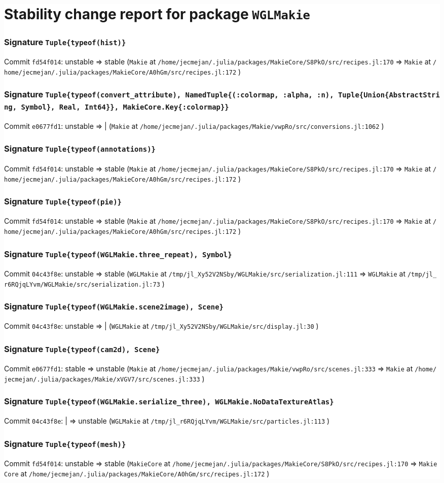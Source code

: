 # Stability change report for package `WGLMakie`

### Signature `Tuple{typeof(hist)}`

Commit `fd54f014`: unstable => stable (`Makie` at `/home/jecmejan/.julia/packages/MakieCore/S8PkO/src/recipes.jl:170` => `Makie` at `/home/jecmejan/.julia/packages/MakieCore/A0hGm/src/recipes.jl:172` )  

### Signature `Tuple{typeof(convert_attribute), NamedTuple{(:colormap, :alpha, :n), Tuple{Union{AbstractString, Symbol}, Real, Int64}}, MakieCore.Key{:colormap}}`

Commit `e0677fd1`: unstable => | (`Makie` at `/home/jecmejan/.julia/packages/Makie/vwpRo/src/conversions.jl:1062` )  

### Signature `Tuple{typeof(annotations)}`

Commit `fd54f014`: unstable => stable (`Makie` at `/home/jecmejan/.julia/packages/MakieCore/S8PkO/src/recipes.jl:170` => `Makie` at `/home/jecmejan/.julia/packages/MakieCore/A0hGm/src/recipes.jl:172` )  

### Signature `Tuple{typeof(pie)}`

Commit `fd54f014`: unstable => stable (`Makie` at `/home/jecmejan/.julia/packages/MakieCore/S8PkO/src/recipes.jl:170` => `Makie` at `/home/jecmejan/.julia/packages/MakieCore/A0hGm/src/recipes.jl:172` )  

### Signature `Tuple{typeof(WGLMakie.three_repeat), Symbol}`

Commit `04c43f8e`: unstable => stable (`WGLMakie` at `/tmp/jl_Xy52V2NSby/WGLMakie/src/serialization.jl:111` => `WGLMakie` at `/tmp/jl_r6RQjqLYvm/WGLMakie/src/serialization.jl:73` )  

### Signature `Tuple{typeof(WGLMakie.scene2image), Scene}`

Commit `04c43f8e`: unstable => | (`WGLMakie` at `/tmp/jl_Xy52V2NSby/WGLMakie/src/display.jl:30` )  

### Signature `Tuple{typeof(cam2d), Scene}`

Commit `e0677fd1`: stable => unstable (`Makie` at `/home/jecmejan/.julia/packages/Makie/vwpRo/src/scenes.jl:333` => `Makie` at `/home/jecmejan/.julia/packages/Makie/xVGV7/src/scenes.jl:333` )  

### Signature `Tuple{typeof(WGLMakie.serialize_three), WGLMakie.NoDataTextureAtlas}`

Commit `04c43f8e`: | => unstable (`WGLMakie` at `/tmp/jl_r6RQjqLYvm/WGLMakie/src/particles.jl:113` )  

### Signature `Tuple{typeof(mesh)}`

Commit `fd54f014`: unstable => stable (`MakieCore` at `/home/jecmejan/.julia/packages/MakieCore/S8PkO/src/recipes.jl:170` => `MakieCore` at `/home/jecmejan/.julia/packages/MakieCore/A0hGm/src/recipes.jl:172` )  
